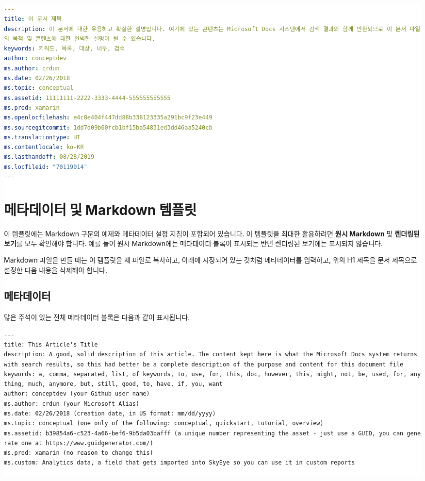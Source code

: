 ```yaml
---
title: 이 문서 제목
description: 이 문서에 대한 유용하고 확실한 설명입니다. 여기에 있는 콘텐츠는 Microsoft Docs 시스템에서 검색 결과와 함께 반환되므로 이 문서 파일의 목적 및 콘텐츠에 대한 완벽한 설명이 될 수 있습니다.
keywords: 키워드, 목록, 대상, 내부, 검색
author: conceptdev
ms.author: crdun
ms.date: 02/26/2018
ms.topic: conceptual
ms.assetid: 11111111-2222-3333-4444-555555555555
ms.prod: xamarin
ms.openlocfilehash: e4c8e404f447dd88b338123335a291bc9f23e449
ms.sourcegitcommit: 1dd7d09b60fcb1bf15ba54831ed3dd46aa5240cb
ms.translationtype: HT
ms.contentlocale: ko-KR
ms.lasthandoff: 08/28/2019
ms.locfileid: "70119014"
---
```

# <a name="metadata-and-markdown-template"></a>메타데이터 및 Markdown 템플릿

이 템플릿에는 Markdown 구문의 예제와 메타데이터 설정 지침이 포함되어 있습니다. 이 템플릿을 최대한 활용하려면 **원시 Markdown** 및 **렌더링된 보기**를 모두 확인해야 합니다. 예를 들어 원시 Markdown에는 메타데이터 블록이 표시되는 반면 렌더링된 보기에는 표시되지 않습니다.

Markdown 파일을 만들 때는 이 템플릿을 새 파일로 복사하고, 아래에 지정되어 있는 것처럼 메타데이터를 입력하고, 위의 H1 제목을 문서 제목으로 설정한 다음 내용을 삭제해야 합니다.

## <a name="metadata"></a>메타데이터

많은 주석이 있는 전체 메타데이터 블록은 다음과 같이 표시됩니다.

```
---
title: This Article's Title
description: A good, solid description of this article. The content kept here is what the Microsoft Docs system returns with search results, so this had better be a complete description of the purpose and content for this document file
keywords: a, comma, separated, list, of keywords, to, use, for, this, doc, however, this, might, not, be, used, for, anything, much, anymore, but, still, good, to, have, if, you, want
author: conceptdev (your Github user name)
ms.author: crdun (your Microsoft Alias)
ms.date: 02/26/2018 (creation date, in US format: mm/dd/yyyy)
ms.topic: conceptual (one only of the following: conceptual, quickstart, tutorial, overview)
ms.assetid: b39854a6-c523-4a66-bef6-9b5da03bafff (a unique number representing the asset - just use a GUID, you can generate one at https://www.guidgenerator.com/)
ms.prod: xamarin (no reason to change this)
ms.custom: Analytics data, a field that gets imported into SkyEye so you can use it in custom reports
---
```
